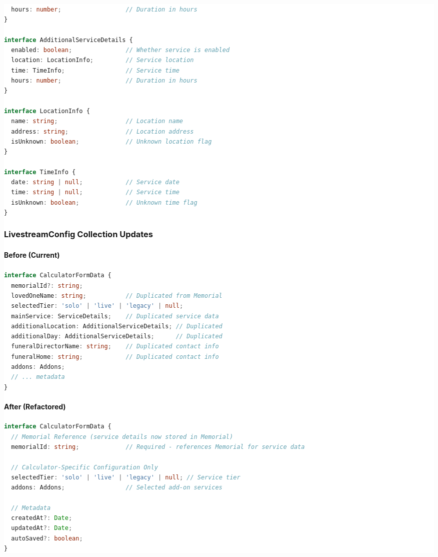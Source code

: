 ```typescript
  hours: number;                  // Duration in hours
}

interface AdditionalServiceDetails {
  enabled: boolean;               // Whether service is enabled
  location: LocationInfo;         // Service location
  time: TimeInfo;                 // Service time
  hours: number;                  // Duration in hours
}

interface LocationInfo {
  name: string;                   // Location name
  address: string;                // Location address
  isUnknown: boolean;             // Unknown location flag
}

interface TimeInfo {
  date: string | null;            // Service date
  time: string | null;            // Service time
  isUnknown: boolean;             // Unknown time flag
}
```

### LivestreamConfig Collection Updates

#### Before (Current)
```typescript
interface CalculatorFormData {
  memorialId?: string;
  lovedOneName: string;           // Duplicated from Memorial
  selectedTier: 'solo' | 'live' | 'legacy' | null;
  mainService: ServiceDetails;    // Duplicated service data
  additionalLocation: AdditionalServiceDetails; // Duplicated
  additionalDay: AdditionalServiceDetails;      // Duplicated
  funeralDirectorName: string;    // Duplicated contact info
  funeralHome: string;            // Duplicated contact info
  addons: Addons;
  // ... metadata
}
```

#### After (Refactored)
```typescript
interface CalculatorFormData {
  // Memorial Reference (service details now stored in Memorial)
  memorialId: string;             // Required - references Memorial for service data
  
  // Calculator-Specific Configuration Only
  selectedTier: 'solo' | 'live' | 'legacy' | null; // Service tier
  addons: Addons;                 // Selected add-on services
  
  // Metadata
  createdAt?: Date;
  updatedAt?: Date;
  autoSaved?: boolean;
}
```

